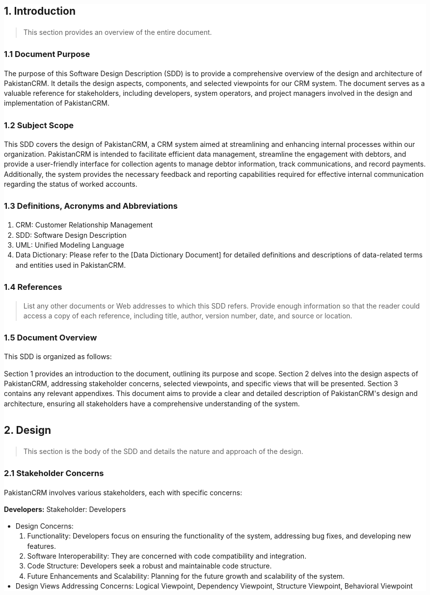 ## 1. Introduction
> This section provides an overview of the entire document.

### 1.1 Document Purpose
The purpose of this Software Design Description (SDD) is to provide a comprehensive overview of the design and architecture of PakistanCRM. It details the design aspects, components, and selected viewpoints for our CRM system. The document serves as a valuable reference for stakeholders, including developers, system operators, and project managers involved in the design and implementation of PakistanCRM.

### 1.2 Subject Scope
This SDD covers the design of PakistanCRM, a CRM system aimed at streamlining and enhancing internal processes within our organization. PakistanCRM is intended to facilitate efficient data management, streamline the engagement with debtors, and provide a user-friendly interface for collection agents to manage debtor information, track communications, and record payments. Additionally, the system provides the necessary feedback and reporting capabilities required for effective internal communication regarding the status of worked accounts.

### 1.3 Definitions, Acronyms and Abbreviations
1. CRM: Customer Relationship Management
2. SDD: Software Design Description
3. UML: Unified Modeling Language
4. Data Dictionary: Please refer to the [Data Dictionary Document] for detailed definitions and descriptions of data-related terms and entities used in PakistanCRM.


### 1.4 References
> List any other documents or Web addresses to which this SDD refers. Provide enough information so that the reader could access a copy of each reference, including title, author, version number, date, and source or location.

### 1.5 Document Overview
This SDD is organized as follows:

Section 1 provides an introduction to the document, outlining its purpose and scope.
Section 2 delves into the design aspects of PakistanCRM, addressing stakeholder concerns, selected viewpoints, and specific views that will be presented.
Section 3 contains any relevant appendixes.
This document aims to provide a clear and detailed description of PakistanCRM's design and architecture, ensuring all stakeholders have a comprehensive understanding of the system.

## 2. Design
> This section is the body of the SDD and details the nature and approach of the design.

### 2.1 Stakeholder Concerns
PakistanCRM involves various stakeholders, each with specific concerns:

**Developers:**
Stakeholder: Developers
- Design Concerns:
  1. Functionality: Developers focus on ensuring the functionality of the system, addressing bug fixes, and developing new features.
  2. Software Interoperability: They are concerned with code compatibility and integration.
  3. Code Structure: Developers seek a robust and maintainable code structure.
  4. Future Enhancements and Scalability: Planning for the future growth and scalability of the system.
- Design Views Addressing Concerns: Logical Viewpoint, Dependency Viewpoint, Structure Viewpoint, Behavioral Viewpoint

